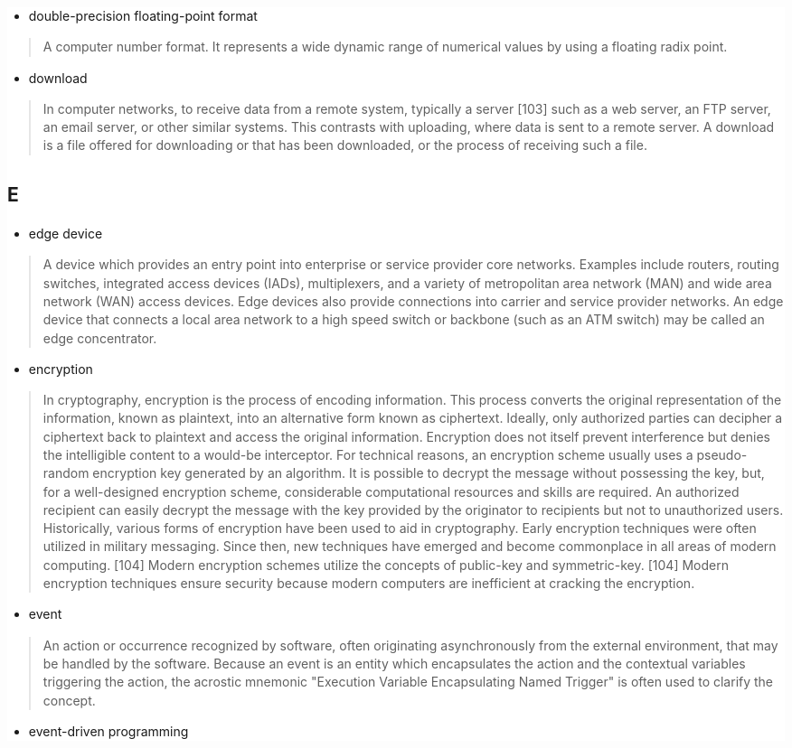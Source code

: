 - double-precision floating-point format

> A computer number format. It represents a wide dynamic range of numerical
> values by using a floating radix point.

- download

> In computer networks, to receive data from a remote system, typically a server
> [103] such as a web server, an FTP server, an email server, or other similar
> systems. This contrasts with uploading, where data is sent to a remote server.
> A download is a file offered for downloading or that has been downloaded, or
> the process of receiving such a file.

## E

- edge device

> A device which provides an entry point into enterprise or service provider
> core networks. Examples include routers, routing switches, integrated access
> devices (IADs), multiplexers, and a variety of metropolitan area network (MAN)
> and wide area network (WAN) access devices. Edge devices also provide
> connections into carrier and service provider networks. An edge device that
> connects a local area network to a high speed switch or backbone (such as an
> ATM switch) may be called an edge concentrator.

- encryption

> In cryptography, encryption is the process of encoding information. This
> process converts the original representation of the information, known as
> plaintext, into an alternative form known as ciphertext. Ideally, only
> authorized parties can decipher a ciphertext back to plaintext and access the
> original information. Encryption does not itself prevent interference but
> denies the intelligible content to a would-be interceptor. For technical
> reasons, an encryption scheme usually uses a pseudo-random encryption key
> generated by an algorithm. It is possible to decrypt the message without
> possessing the key, but, for a well-designed encryption scheme, considerable
> computational resources and skills are required. An authorized recipient can
> easily decrypt the message with the key provided by the originator to
> recipients but not to unauthorized users. Historically, various forms of
> encryption have been used to aid in cryptography. Early encryption techniques
> were often utilized in military messaging. Since then, new techniques have
> emerged and become commonplace in all areas of modern computing. [104] Modern
> encryption schemes utilize the concepts of public-key and symmetric-key. [104]
> Modern encryption techniques ensure security because modern computers are
> inefficient at cracking the encryption.

- event

> An action or occurrence recognized by software, often originating
> asynchronously from the external environment, that may be handled by the
> software. Because an event is an entity which encapsulates the action and the
> contextual variables triggering the action, the acrostic mnemonic "Execution
> Variable Encapsulating Named Trigger" is often used to clarify the concept.

- event-driven programming
